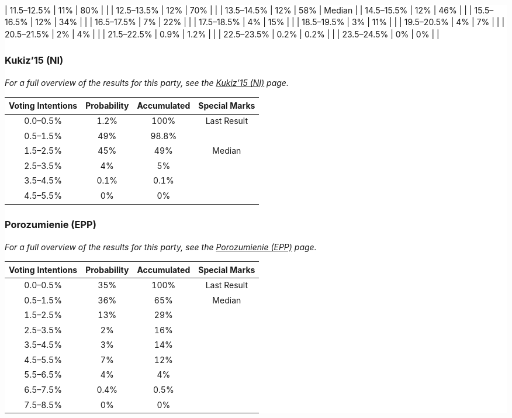 | 11.5–12.5% | 11% | 80% |  |
| 12.5–13.5% | 12% | 70% |  |
| 13.5–14.5% | 12% | 58% | Median |
| 14.5–15.5% | 12% | 46% |  |
| 15.5–16.5% | 12% | 34% |  |
| 16.5–17.5% | 7% | 22% |  |
| 17.5–18.5% | 4% | 15% |  |
| 18.5–19.5% | 3% | 11% |  |
| 19.5–20.5% | 4% | 7% |  |
| 20.5–21.5% | 2% | 4% |  |
| 21.5–22.5% | 0.9% | 1.2% |  |
| 22.5–23.5% | 0.2% | 0.2% |  |
| 23.5–24.5% | 0% | 0% |  |

### Kukiz’15 (NI)

*For a full overview of the results for this party, see the [Kukiz’15 (NI)](party-kukiz’15ni.html) page.*

| Voting Intentions | Probability | Accumulated | Special Marks |
|:-----------------:|:-----------:|:-----------:|:-------------:|
| 0.0–0.5% | 1.2% | 100% | Last Result |
| 0.5–1.5% | 49% | 98.8% |  |
| 1.5–2.5% | 45% | 49% | Median |
| 2.5–3.5% | 4% | 5% |  |
| 3.5–4.5% | 0.1% | 0.1% |  |
| 4.5–5.5% | 0% | 0% |  |

### Porozumienie (EPP)

*For a full overview of the results for this party, see the [Porozumienie (EPP)](party-porozumienieepp.html) page.*

| Voting Intentions | Probability | Accumulated | Special Marks |
|:-----------------:|:-----------:|:-----------:|:-------------:|
| 0.0–0.5% | 35% | 100% | Last Result |
| 0.5–1.5% | 36% | 65% | Median |
| 1.5–2.5% | 13% | 29% |  |
| 2.5–3.5% | 2% | 16% |  |
| 3.5–4.5% | 3% | 14% |  |
| 4.5–5.5% | 7% | 12% |  |
| 5.5–6.5% | 4% | 4% |  |
| 6.5–7.5% | 0.4% | 0.5% |  |
| 7.5–8.5% | 0% | 0% |  |
